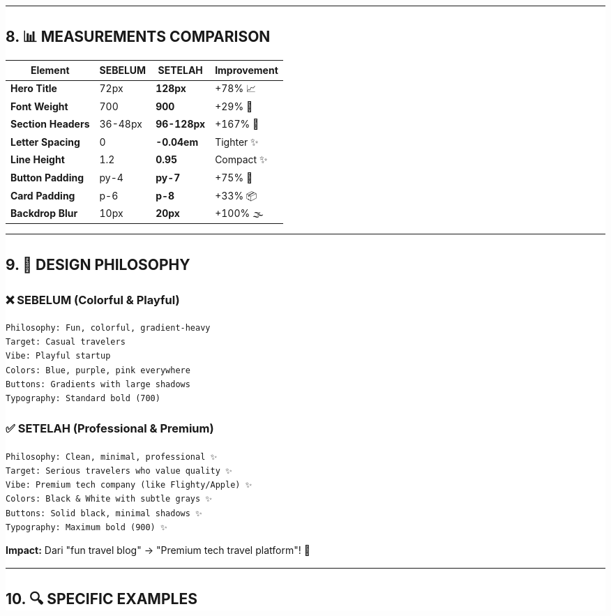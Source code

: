 
---

## 8. 📊 MEASUREMENTS COMPARISON

| Element | SEBELUM | SETELAH | Improvement |
|---------|---------|---------|-------------|
| **Hero Title** | 72px | **128px** | +78% 📈 |
| **Font Weight** | 700 | **900** | +29% 💪 |
| **Section Headers** | 36-48px | **96-128px** | +167% 🚀 |
| **Letter Spacing** | 0 | **-0.04em** | Tighter ✨ |
| **Line Height** | 1.2 | **0.95** | Compact ✨ |
| **Button Padding** | py-4 | **py-7** | +75% 📏 |
| **Card Padding** | p-6 | **p-8** | +33% 📦 |
| **Backdrop Blur** | 10px | **20px** | +100% 🌫️ |

---

## 9. 🎯 DESIGN PHILOSOPHY

### ❌ SEBELUM (Colorful & Playful)
```
Philosophy: Fun, colorful, gradient-heavy
Target: Casual travelers
Vibe: Playful startup
Colors: Blue, purple, pink everywhere
Buttons: Gradients with large shadows
Typography: Standard bold (700)
```

### ✅ SETELAH (Professional & Premium)
```
Philosophy: Clean, minimal, professional ✨
Target: Serious travelers who value quality ✨
Vibe: Premium tech company (like Flighty/Apple) ✨
Colors: Black & White with subtle grays ✨
Buttons: Solid black, minimal shadows ✨
Typography: Maximum bold (900) ✨
```

**Impact:** Dari "fun travel blog" → "Premium tech travel platform"! 🎯

---

## 10. 🔍 SPECIFIC EXAMPLES
